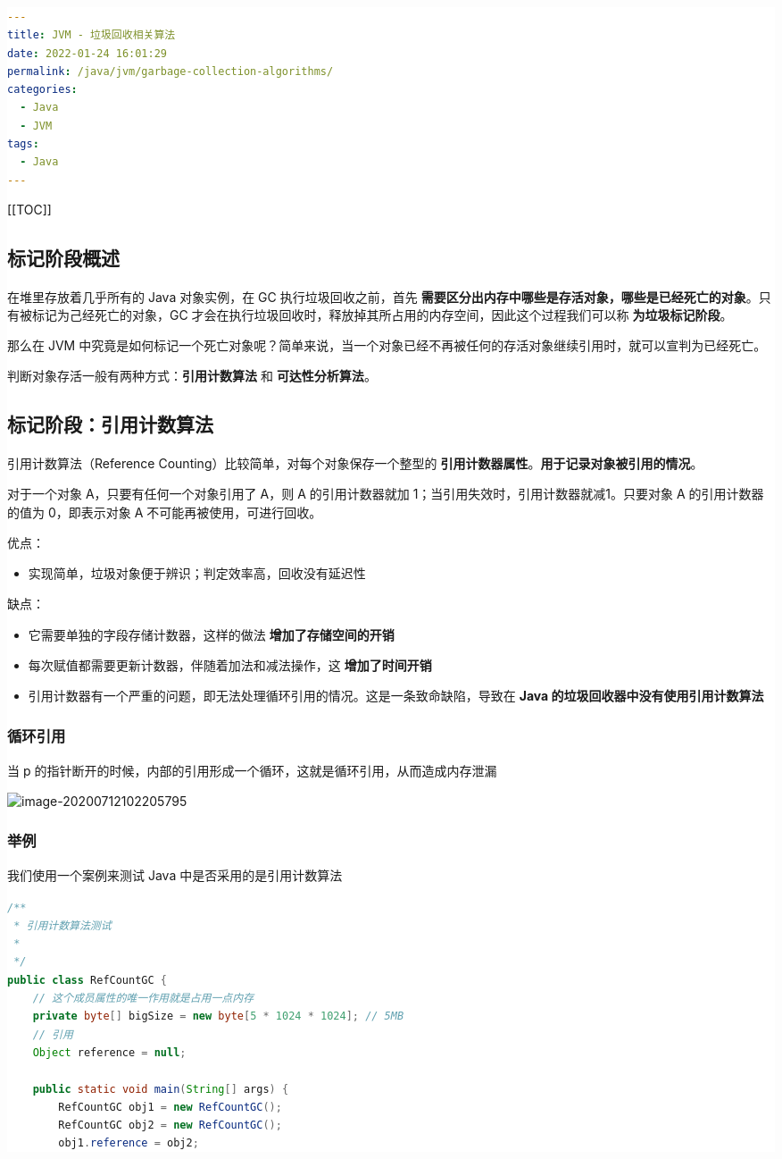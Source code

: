 ```yaml
---
title: JVM - 垃圾回收相关算法
date: 2022-01-24 16:01:29
permalink: /java/jvm/garbage-collection-algorithms/
categories:
  - Java
  - JVM
tags: 
  - Java
---
```


[[TOC]]



## 标记阶段概述

在堆里存放着几乎所有的 Java 对象实例，在 GC 执行垃圾回收之前，首先 **需要区分出内存中哪些是存活对象，哪些是已经死亡的对象**。只有被标记为己经死亡的对象，GC 才会在执行垃圾回收时，释放掉其所占用的内存空间，因此这个过程我们可以称 **为垃圾标记阶段**。

那么在 JVM 中究竟是如何标记一个死亡对象呢？简单来说，当一个对象已经不再被任何的存活对象继续引用时，就可以宣判为已经死亡。

判断对象存活一般有两种方式：**引用计数算法** 和 **可达性分析算法**。

## 标记阶段：引用计数算法

引用计数算法（Reference Counting）比较简单，对每个对象保存一个整型的 **引用计数器属性**。**用于记录对象被引用的情况**。

对于一个对象 A，只要有任何一个对象引用了 A，则 A 的引用计数器就加 1；当引用失效时，引用计数器就减1。只要对象 A 的引用计数器的值为 0，即表示对象 A 不可能再被使用，可进行回收。

优点：

- 实现简单，垃圾对象便于辨识；判定效率高，回收没有延迟性

缺点：

- 它需要单独的字段存储计数器，这样的做法 **增加了存储空间的开销**

- 每次赋值都需要更新计数器，伴随着加法和减法操作，这 **增加了时间开销**

- 引用计数器有一个严重的问题，即无法处理循环引用的情况。这是一条致命缺陷，导致在 **Java 的垃圾回收器中没有使用引用计数算法**

### 循环引用

当 p 的指针断开的时候，内部的引用形成一个循环，这就是循环引用，从而造成内存泄漏

![image-20200712102205795](https://cdn.jsdelivr.net/gh/Kele-Bingtang/static/img/Java/20220116162836.png)

### 举例

我们使用一个案例来测试 Java 中是否采用的是引用计数算法

```java
/**
 * 引用计数算法测试
 *
 */
public class RefCountGC {
    // 这个成员属性的唯一作用就是占用一点内存
    private byte[] bigSize = new byte[5 * 1024 * 1024]; // 5MB
    // 引用
    Object reference = null;

    public static void main(String[] args) {
        RefCountGC obj1 = new RefCountGC();
        RefCountGC obj2 = new RefCountGC();
        obj1.reference = obj2;
```